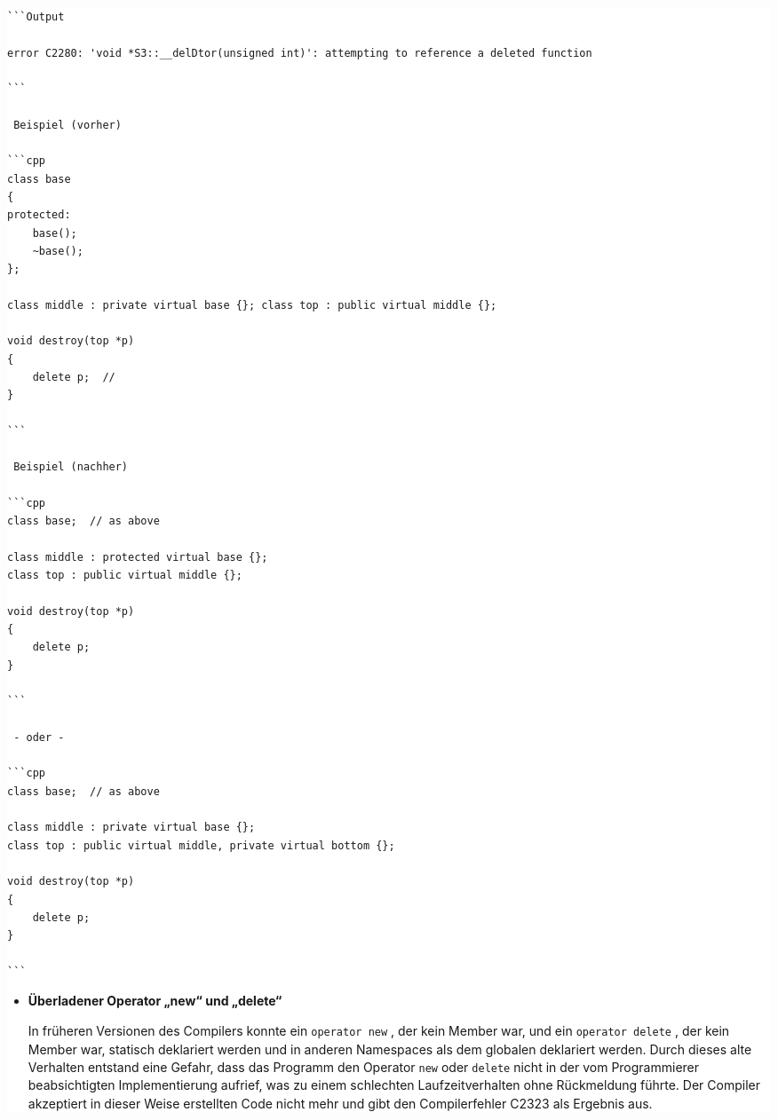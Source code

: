     ```Output  
  
    error C2280: 'void *S3::__delDtor(unsigned int)': attempting to reference a deleted function  
  
    ```  
  
     Beispiel (vorher)  
  
    ```cpp  
    class base  
    {  
    protected:  
        base();  
        ~base();  
    };  
  
    class middle : private virtual base {}; class top : public virtual middle {};   
  
    void destroy(top *p)  
    {  
        delete p;  //  
    }  
  
    ```  
  
     Beispiel (nachher)  
  
    ```cpp  
    class base;  // as above  
  
    class middle : protected virtual base {};  
    class top : public virtual middle {};  
  
    void destroy(top *p)  
    {  
        delete p;  
    }  
  
    ```  
  
     - oder -   
  
    ```cpp  
    class base;  // as above  
  
    class middle : private virtual base {};  
    class top : public virtual middle, private virtual bottom {};  
  
    void destroy(top *p)  
    {  
        delete p;  
    }  
  
    ```  
  
-   **Überladener Operator „new“ und „delete“**  
  
     In früheren Versionen des Compilers konnte ein `operator new` , der kein Member war, und ein `operator delete` , der kein Member war, statisch deklariert werden und in anderen Namespaces als dem globalen deklariert werden.  Durch dieses alte Verhalten entstand eine Gefahr, dass das Programm den Operator `new` oder `delete` nicht in der vom Programmierer beabsichtigten Implementierung aufrief, was zu einem schlechten Laufzeitverhalten ohne Rückmeldung führte. Der Compiler akzeptiert in dieser Weise erstellten Code nicht mehr und gibt den Compilerfehler C2323 als Ergebnis aus.  
  